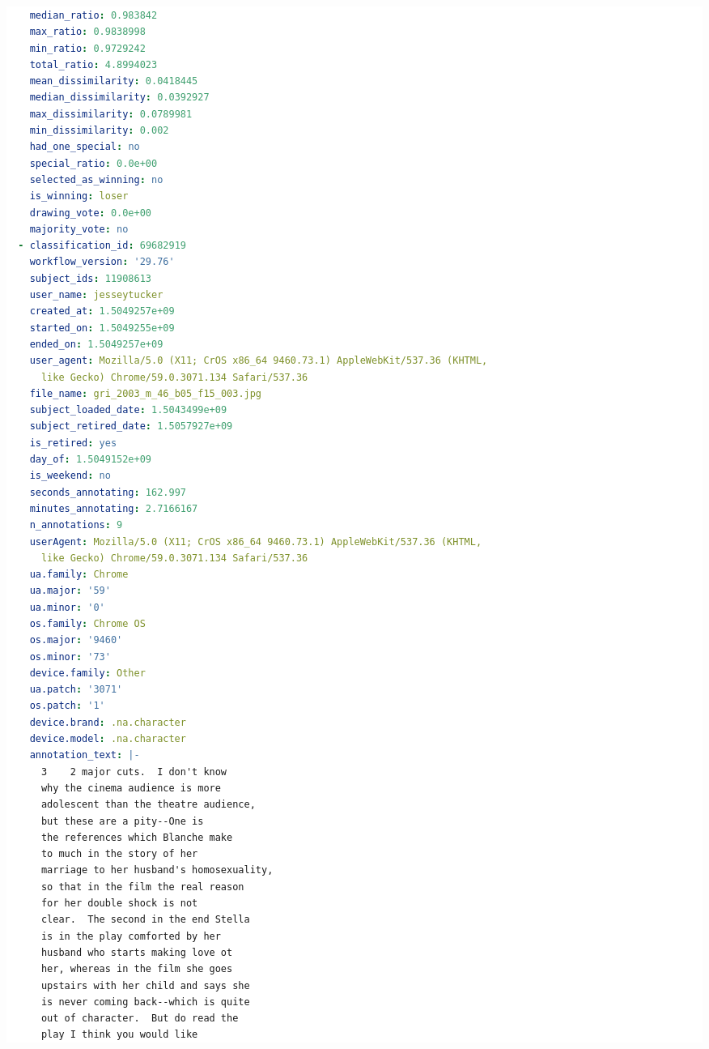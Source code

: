 ```yaml
    median_ratio: 0.983842
    max_ratio: 0.9838998
    min_ratio: 0.9729242
    total_ratio: 4.8994023
    mean_dissimilarity: 0.0418445
    median_dissimilarity: 0.0392927
    max_dissimilarity: 0.0789981
    min_dissimilarity: 0.002
    had_one_special: no
    special_ratio: 0.0e+00
    selected_as_winning: no
    is_winning: loser
    drawing_vote: 0.0e+00
    majority_vote: no
  - classification_id: 69682919
    workflow_version: '29.76'
    subject_ids: 11908613
    user_name: jesseytucker
    created_at: 1.5049257e+09
    started_on: 1.5049255e+09
    ended_on: 1.5049257e+09
    user_agent: Mozilla/5.0 (X11; CrOS x86_64 9460.73.1) AppleWebKit/537.36 (KHTML,
      like Gecko) Chrome/59.0.3071.134 Safari/537.36
    file_name: gri_2003_m_46_b05_f15_003.jpg
    subject_loaded_date: 1.5043499e+09
    subject_retired_date: 1.5057927e+09
    is_retired: yes
    day_of: 1.5049152e+09
    is_weekend: no
    seconds_annotating: 162.997
    minutes_annotating: 2.7166167
    n_annotations: 9
    userAgent: Mozilla/5.0 (X11; CrOS x86_64 9460.73.1) AppleWebKit/537.36 (KHTML,
      like Gecko) Chrome/59.0.3071.134 Safari/537.36
    ua.family: Chrome
    ua.major: '59'
    ua.minor: '0'
    os.family: Chrome OS
    os.major: '9460'
    os.minor: '73'
    device.family: Other
    ua.patch: '3071'
    os.patch: '1'
    device.brand: .na.character
    device.model: .na.character
    annotation_text: |-
      3    2 major cuts.  I don't know
      why the cinema audience is more
      adolescent than the theatre audience,
      but these are a pity--One is
      the references which Blanche make
      to much in the story of her
      marriage to her husband's homosexuality,
      so that in the film the real reason
      for her double shock is not
      clear.  The second in the end Stella
      is in the play comforted by her
      husband who starts making love ot
      her, whereas in the film she goes
      upstairs with her child and says she
      is never coming back--which is quite
      out of character.  But do read the
      play I think you would like
```